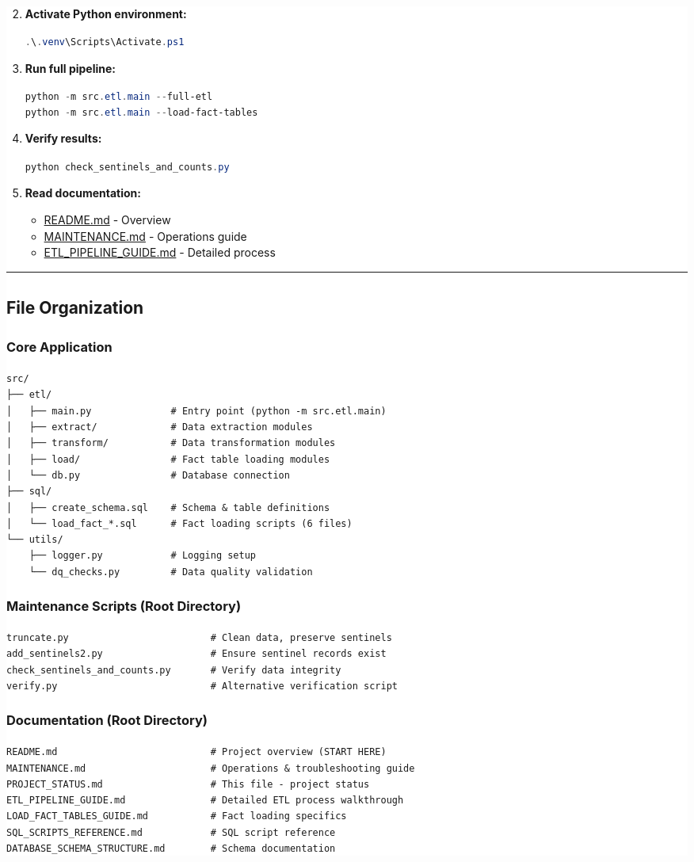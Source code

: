 2. **Activate Python environment:**
   ```powershell
   .\.venv\Scripts\Activate.ps1
   ```

3. **Run full pipeline:**
   ```powershell
   python -m src.etl.main --full-etl
   python -m src.etl.main --load-fact-tables
   ```

4. **Verify results:**
   ```powershell
   python check_sentinels_and_counts.py
   ```

5. **Read documentation:**
   - [README.md](README.md) - Overview
   - [MAINTENANCE.md](MAINTENANCE.md) - Operations guide
   - [ETL_PIPELINE_GUIDE.md](ETL_PIPELINE_GUIDE.md) - Detailed process

---

## File Organization

### Core Application
```
src/
├── etl/
│   ├── main.py              # Entry point (python -m src.etl.main)
│   ├── extract/             # Data extraction modules
│   ├── transform/           # Data transformation modules
│   ├── load/                # Fact table loading modules
│   └── db.py                # Database connection
├── sql/
│   ├── create_schema.sql    # Schema & table definitions
│   └── load_fact_*.sql      # Fact loading scripts (6 files)
└── utils/
    ├── logger.py            # Logging setup
    └── dq_checks.py         # Data quality validation
```

### Maintenance Scripts (Root Directory)
```
truncate.py                         # Clean data, preserve sentinels
add_sentinels2.py                   # Ensure sentinel records exist
check_sentinels_and_counts.py       # Verify data integrity
verify.py                           # Alternative verification script
```

### Documentation (Root Directory)
```
README.md                           # Project overview (START HERE)
MAINTENANCE.md                      # Operations & troubleshooting guide
PROJECT_STATUS.md                   # This file - project status
ETL_PIPELINE_GUIDE.md               # Detailed ETL process walkthrough
LOAD_FACT_TABLES_GUIDE.md           # Fact loading specifics
SQL_SCRIPTS_REFERENCE.md            # SQL script reference
DATABASE_SCHEMA_STRUCTURE.md        # Schema documentation
```
